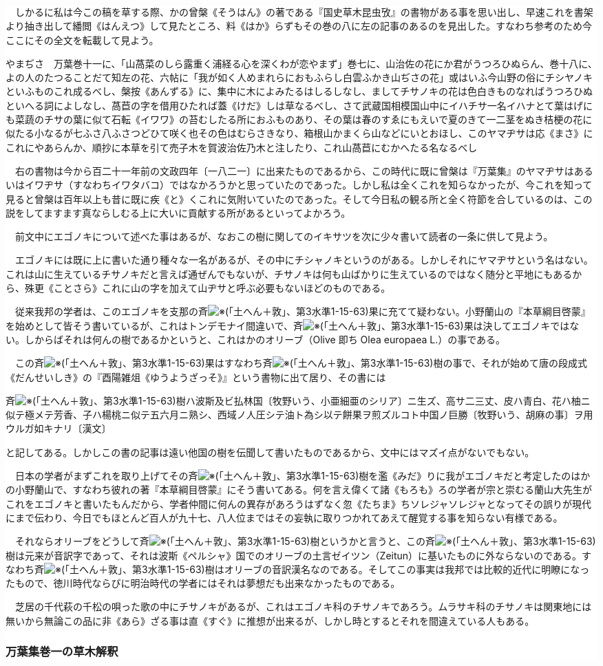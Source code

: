 　しかるに私は今この稿を草する際、かの曾槃《そうはん》の著である『国史草木昆虫攷』の書物がある事を思い出し、早速これを書架より抽き出して繙閲《はんえつ》して見たところ、料《はか》らずもその巻の八に左の記事のあるのを見出した。すなわち参考のため今ここにその全文を転載して見よう。



やまぢさ　万葉巻十一に、「山萵菜のしら露重く浦経る心を深くわが恋やまず」巻七に、山治佐の花にか君がうつろひぬらん、巻十八に、よの人のたつることだて知左の花、六帖に「我が如く人めまれらにおもふらし白雲ふかき山ぢさの花」或はいふ今山野の俗にチシヤノキといふものこれ成るべし、槃按《あんずる》に、集中に木によみたるはしるしなし、ましてチサノキの花は色白きものなればうつろひぬといへる詞によしなし、萵苣の字を借用ひたれば蓋《けだ》しは草なるべし、さて武蔵国相模国山中にイハチサ一名イハナとて葉はげにも菜蔬のチサの葉に似て石転《イワワ》の苔むしたる所におふものあり、その葉は春のすゑにもえいで夏のきて一二茎をぬき桔梗の花に似たる小なるが七ふさ八ふさつどひて咲く也その色はむらさきなり、箱根山かまくら山などにいとおほし、このヤマヂサは応《まさ》にこれにやあらんか、順抄に本草を引て売子木を賀波治佐乃木と注したり、これ山萵苣にむかへたる名なるべし



　右の書物は今から百二十一年前の文政四年〔一八二一〕に出来たものであるから、この時代に既に曾槃は『万葉集』のヤマヂサはあるいはイワヂサ（すなわちイワタバコ）ではなかろうかと思っていたのであった。しかし私は全くこれを知らなかったが、今これを知って見ると曾槃は百年以上も昔に既に疾《と》くこれに気附いていたのであった。そして今日私の観る所と全く符節を合しているのは、この説をしてますます真ならしむる上に大いに貢献する所があるといってよかろう。

　前文中にエゴノキについて述べた事はあるが、なおこの樹に関してのイキサツを次に少々書いて読者の一条に供して見よう。

　エゴノキには既に上に書いた通り種々な一名があるが、その中にチシャノキというのがある。しかしそれにヤマヂサという名はない。これは山に生えているチサノキだと言えば通ぜんでもないが、チサノキは何も山ばかりに生えているのではなく随分と平地にもあるから、殊更《ことさら》これに山の字を加えて山ヂサと呼ぶ必要もないほどのものである。

　従来我邦の学者は、このエゴノキを支那の斉![※(「土へん＋敦」、第3水準1-15-63)](https://www.aozora.gr.jp/cards/001266/files/../../../gaiji/1-15/1-15-63.png)果に充てて疑わない。小野蘭山の『本草綱目啓蒙』を始めとして皆そう書いているが、これはトンデモナイ間違いで、斉![※(「土へん＋敦」、第3水準1-15-63)](https://www.aozora.gr.jp/cards/001266/files/../../../gaiji/1-15/1-15-63.png)果は決してエゴノキではない。しからばそれは何んの樹であるかというと、これはかのオリーブ（Olive 即ち Olea europaea L.）の事である。

　この斉![※(「土へん＋敦」、第3水準1-15-63)](https://www.aozora.gr.jp/cards/001266/files/../../../gaiji/1-15/1-15-63.png)果はすなわち斉![※(「土へん＋敦」、第3水準1-15-63)](https://www.aozora.gr.jp/cards/001266/files/../../../gaiji/1-15/1-15-63.png)樹の事で、それが始めて唐の段成式《だんせいしき》の『酉陽雑俎《ゆうようざっそ》』という書物に出て居り、その書には



斉![※(「土へん＋敦」、第3水準1-15-63)](https://www.aozora.gr.jp/cards/001266/files/../../../gaiji/1-15/1-15-63.png)樹ハ波斯及ビ払林国〔牧野いう、小亜細亜のシリア〕ニ生ズ、高サ二三丈、皮ハ青白、花ハ柚ニ似テ極メテ芳香、子ハ楊桃ニ似テ五六月ニ熟シ、西域ノ人圧シテ油ト為シ以テ餅果ヲ煎ズルコト中国ノ巨勝〔牧野いう、胡麻の事〕ヲ用ウルガ如キナリ〔漢文〕



と記してある。しかしこの書の記事は遠い他国の樹を伝聞して書いたものであるから、文中にはマズイ点がないでもない。

　日本の学者がまずこれを取り上げてその斉![※(「土へん＋敦」、第3水準1-15-63)](https://www.aozora.gr.jp/cards/001266/files/../../../gaiji/1-15/1-15-63.png)樹を濫《みだ》りに我がエゴノキだと考定したのはかの小野蘭山で、すなわち彼れの著『本草綱目啓蒙』にそう書いてある。何を言え偉くて諸《もろも》ろの学者が宗と崇むる蘭山大先生がこれをエゴノキと書いたもんだから、学者仲間に何んの異存があろうはずなく忽《たちま》ちソレジャソレジャとなってその誤りが現代にまで伝わり、今日でもほとんど百人が九十七、八人位まではその妄執に取りつかれてあえて醒覚する事を知らない有様である。

　それならオリーブをどうして斉![※(「土へん＋敦」、第3水準1-15-63)](https://www.aozora.gr.jp/cards/001266/files/../../../gaiji/1-15/1-15-63.png)樹というかと言うと、この斉![※(「土へん＋敦」、第3水準1-15-63)](https://www.aozora.gr.jp/cards/001266/files/../../../gaiji/1-15/1-15-63.png)樹は元来が音訳字であって、それは波斯《ペルシャ》国でのオリーブの土言ゼイツン（Zeitun）に基いたものに外ならないのである。すなわち斉![※(「土へん＋敦」、第3水準1-15-63)](https://www.aozora.gr.jp/cards/001266/files/../../../gaiji/1-15/1-15-63.png)樹はオリーブの音訳漢名なのである。そしてこの事実は我邦では比較的近代に明瞭になったもので、徳川時代ならびに明治時代の学者にはそれは夢想だも出来なかったものである。

　芝居の千代萩の千松の唄った歌の中にチサノキがあるが、これはエゴノキ科のチサノキであろう。ムラサキ科のチサノキは関東地には無いから無論この品に非《あら》ざる事は直《すぐ》に推想が出来るが、しかし時とするとそれを間違えている人もある。





### 万葉集巻一の草木解釈

